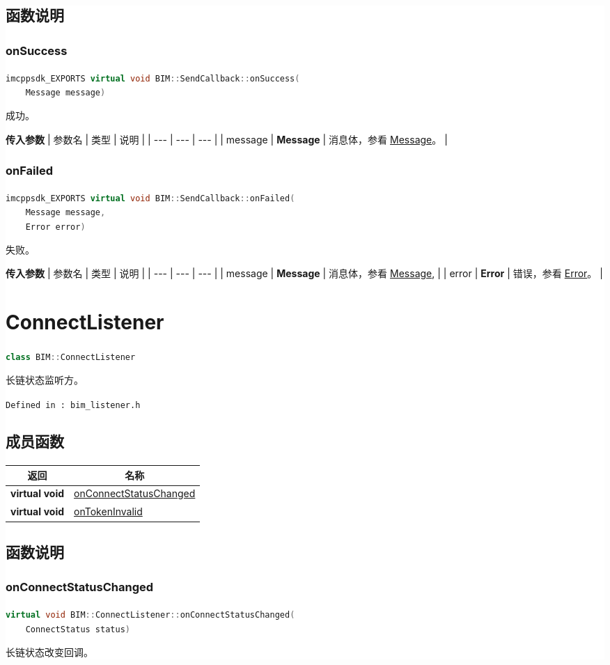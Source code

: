 ## 函数说明
<span id="SendCallback-onsuccess"></span>
### onSuccess
```cpp
imcppsdk_EXPORTS virtual void BIM::SendCallback::onSuccess(
    Message message)
```
成功。

**传入参数**
| 参数名 | 类型 | 说明 |
| --- | --- | --- |
| message | **Message** | 消息体，参看 [Message](1263423#message)。 |

<span id="SendCallback-onfailed"></span>
### onFailed
```cpp
imcppsdk_EXPORTS virtual void BIM::SendCallback::onFailed(
    Message message,
    Error error)
```
失败。

**传入参数**
| 参数名 | 类型 | 说明 |
| --- | --- | --- |
| message | **Message** | 消息体，参看 [Message](1263423#message), |
| error | **Error** | 错误，参看 [Error](1263423#error)。 |

# ConnectListener
```cpp
class BIM::ConnectListener
```

长链状态监听方。


`Defined in : bim_listener.h`

## 成员函数
| 返回 | 名称 |
| --- | --- |
| **virtual void** | [onConnectStatusChanged](#ConnectListener-onconnectstatuschanged) |
| **virtual void** | [onTokenInvalid](#ConnectListener-ontokeninvalid) |

## 函数说明
<span id="ConnectListener-onconnectstatuschanged"></span>
### onConnectStatusChanged
```cpp
virtual void BIM::ConnectListener::onConnectStatusChanged(
    ConnectStatus status)
```
长链状态改变回调。
